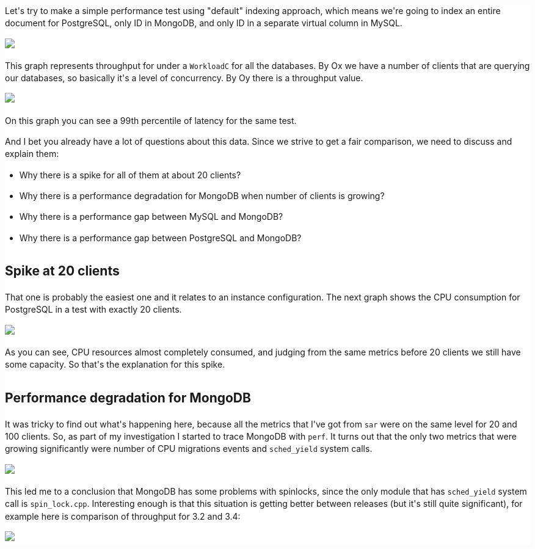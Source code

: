 Let's try to make a simple performance test using "default" indexing approach,
which means we're going to index an entire document for PostgreSQL, only ID in
MongoDB, and only ID in a separate virtual column in MySQL.

<img src="/public/img/benchmarks/select_jsonb_path_ops_throughput.png" border="0" width="100%" style="margin: auto">

This graph represents throughput for under a `WorkloadC` for all the databases.
By Ox we have a number of clients that are querying our databases, so basically
it's a level of concurrency. By Oy there is a throughput value.

<img src="/public/img/benchmarks/select_jsonb_path_ops_latency_99.png" border="0" width="100%" style="margin: auto">

On this graph you can see a 99th percentile of latency for the same test.

And I bet you already have a lot of questions about this data. Since we strive
to get a fair comparison, we need to discuss and explain them:

* Why there is a spike for all of them at about 20 clients?

* Why there is a performance degradation for MongoDB when number of clients is
growing?

* Why there is a performance gap between MySQL and MongoDB?

* Why there is a performance gap between PostgreSQL and MongoDB?

## Spike at 20 clients

That one is probably the easiest one and it relates to an instance
configuration. The next graph shows the CPU consumption for PostgreSQL
in a test with exactly 20 clients.

<img src="/public/img/benchmarks/pg_select_cpu_20.png" border="0" width="100%" style="margin: auto">

As you can see, CPU resources almost completely consumed, and judging from the
same metrics before 20 clients we still have some capacity. So that's the
explanation for this spike.

## Performance degradation for MongoDB

It was tricky to find out what's happening here, because all the metrics that
I've got from `sar` were on the same level for 20 and 100 clients. So, as part
of my investigation I started to trace MongoDB with `perf`. It turns out that
the only two metrics that were growing significantly were number of CPU
migrations events and `sched_yield` system calls.

<img src="/public/img/benchmarks/mongodb_cpu_migrations.png" border="0" width="100%" style="margin: auto">

This led me to a conclusion that MongoDB has some problems with spinlocks,
since the only module that has `sched_yield` system call is `spin_lock.cpp`.
Interesting enough is that this situation is getting better between releases
(but it's still quite significant), for example here is comparison of
throughput for 3.2 and 3.4:

<img src="/public/img/benchmarks/throughput_mongodb.png" border="0" width="100%" style="margin: auto">
